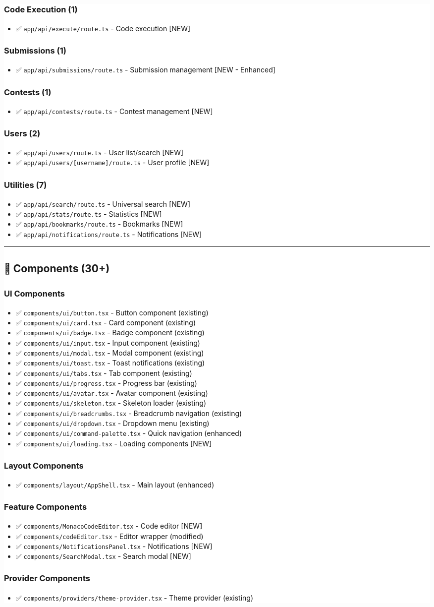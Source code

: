 ### **Code Execution (1)**
- ✅ `app/api/execute/route.ts` - Code execution [NEW]

### **Submissions (1)**
- ✅ `app/api/submissions/route.ts` - Submission management [NEW - Enhanced]

### **Contests (1)**
- ✅ `app/api/contests/route.ts` - Contest management [NEW]

### **Users (2)**
- ✅ `app/api/users/route.ts` - User list/search [NEW]
- ✅ `app/api/users/[username]/route.ts` - User profile [NEW]

### **Utilities (7)**
- ✅ `app/api/search/route.ts` - Universal search [NEW]
- ✅ `app/api/stats/route.ts` - Statistics [NEW]
- ✅ `app/api/bookmarks/route.ts` - Bookmarks [NEW]
- ✅ `app/api/notifications/route.ts` - Notifications [NEW]

---

## 🎨 **Components (30+)**

### **UI Components**
- ✅ `components/ui/button.tsx` - Button component (existing)
- ✅ `components/ui/card.tsx` - Card component (existing)
- ✅ `components/ui/badge.tsx` - Badge component (existing)
- ✅ `components/ui/input.tsx` - Input component (existing)
- ✅ `components/ui/modal.tsx` - Modal component (existing)
- ✅ `components/ui/toast.tsx` - Toast notifications (existing)
- ✅ `components/ui/tabs.tsx` - Tab component (existing)
- ✅ `components/ui/progress.tsx` - Progress bar (existing)
- ✅ `components/ui/avatar.tsx` - Avatar component (existing)
- ✅ `components/ui/skeleton.tsx` - Skeleton loader (existing)
- ✅ `components/ui/breadcrumbs.tsx` - Breadcrumb navigation (existing)
- ✅ `components/ui/dropdown.tsx` - Dropdown menu (existing)
- ✅ `components/ui/command-palette.tsx` - Quick navigation (enhanced)
- ✅ `components/ui/loading.tsx` - Loading components [NEW]

### **Layout Components**
- ✅ `components/layout/AppShell.tsx` - Main layout (enhanced)

### **Feature Components**
- ✅ `components/MonacoCodeEditor.tsx` - Code editor [NEW]
- ✅ `components/codeEditor.tsx` - Editor wrapper (modified)
- ✅ `components/NotificationsPanel.tsx` - Notifications [NEW]
- ✅ `components/SearchModal.tsx` - Search modal [NEW]

### **Provider Components**
- ✅ `components/providers/theme-provider.tsx` - Theme provider (existing)
